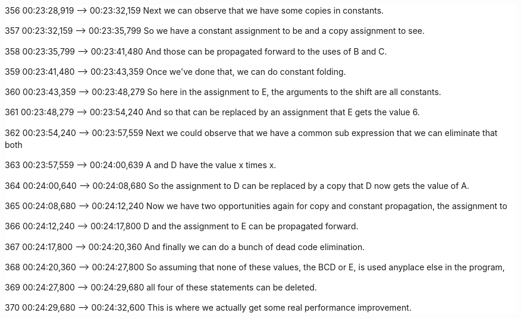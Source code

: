 356
00:23:28,919 --> 00:23:32,159
Next we can observe that we have some copies in constants.

357
00:23:32,159 --> 00:23:35,799
So we have a constant assignment to be and a copy assignment to see.

358
00:23:35,799 --> 00:23:41,480
And those can be propagated forward to the uses of B and C.

359
00:23:41,480 --> 00:23:43,359
Once we've done that, we can do constant folding.

360
00:23:43,359 --> 00:23:48,279
So here in the assignment to E, the arguments to the shift are all constants.

361
00:23:48,279 --> 00:23:54,240
And so that can be replaced by an assignment that E gets the value 6.

362
00:23:54,240 --> 00:23:57,559
Next we could observe that we have a common sub expression that we can eliminate that both

363
00:23:57,559 --> 00:24:00,639
A and D have the value x times x.

364
00:24:00,640 --> 00:24:08,680
So the assignment to D can be replaced by a copy that D now gets the value of A.

365
00:24:08,680 --> 00:24:12,240
Now we have two opportunities again for copy and constant propagation, the assignment to

366
00:24:12,240 --> 00:24:17,800
D and the assignment to E can be propagated forward.

367
00:24:17,800 --> 00:24:20,360
And finally we can do a bunch of dead code elimination.

368
00:24:20,360 --> 00:24:27,800
So assuming that none of these values, the BCD or E, is used anyplace else in the program,

369
00:24:27,800 --> 00:24:29,680
all four of these statements can be deleted.

370
00:24:29,680 --> 00:24:32,600
This is where we actually get some real performance improvement.
